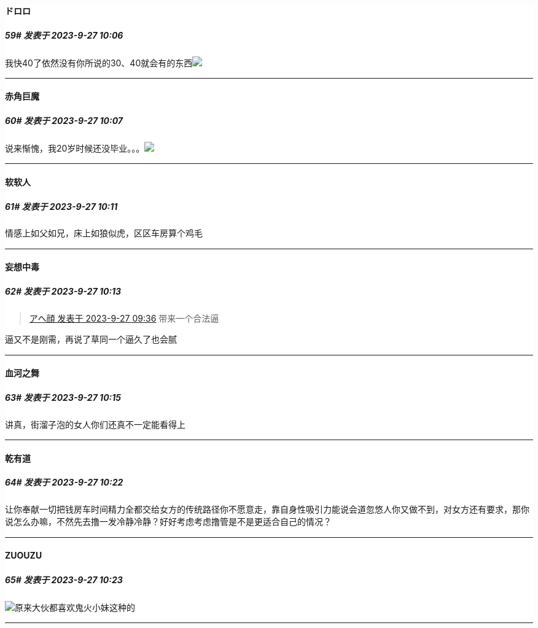 ####  ドロロ  
##### 59#       发表于 2023-9-27 10:06

我快40了依然没有你所说的30、40就会有的东西<img src="https://static.saraba1st.com/image/smiley/face2017/125.png" referrerpolicy="no-referrer">

*****

####  赤角巨魔  
##### 60#       发表于 2023-9-27 10:07

说来惭愧，我20岁时候还没毕业。。。<img src="https://static.saraba1st.com/image/smiley/face2017/152.png" referrerpolicy="no-referrer">


*****

####  软软人  
##### 61#       发表于 2023-9-27 10:11

情感上如父如兄，床上如狼似虎，区区车房算个鸡毛

*****

####  妄想中毒  
##### 62#       发表于 2023-9-27 10:13

<blockquote><a href="httphttps://bbs.saraba1st.com/2b/forum.php?mod=redirect&amp;goto=findpost&amp;pid=62542131&amp;ptid=2154479" target="_blank">アヘ顔 发表于 2023-9-27 09:36</a>
带来一个合法逼</blockquote>
逼又不是刚需，再说了草同一个逼久了也会腻

*****

####  血河之舞  
##### 63#       发表于 2023-9-27 10:15

讲真，街溜子泡的女人你们还真不一定能看得上

*****

####  乾有道  
##### 64#       发表于 2023-9-27 10:22

让你奉献一切把钱房车时间精力全都交给女方的传统路径你不愿意走，靠自身性吸引力能说会道忽悠人你又做不到，对女方还有要求，那你说怎么办嘛，不然先去撸一发冷静冷静？好好考虑考虑撸管是不是更适合自己的情况？

*****

####  ZUOUZU  
##### 65#       发表于 2023-9-27 10:23

<img src="https://static.saraba1st.com/image/smiley/face2017/067.png" referrerpolicy="no-referrer">原来大伙都喜欢鬼火小妹这种的


*****
